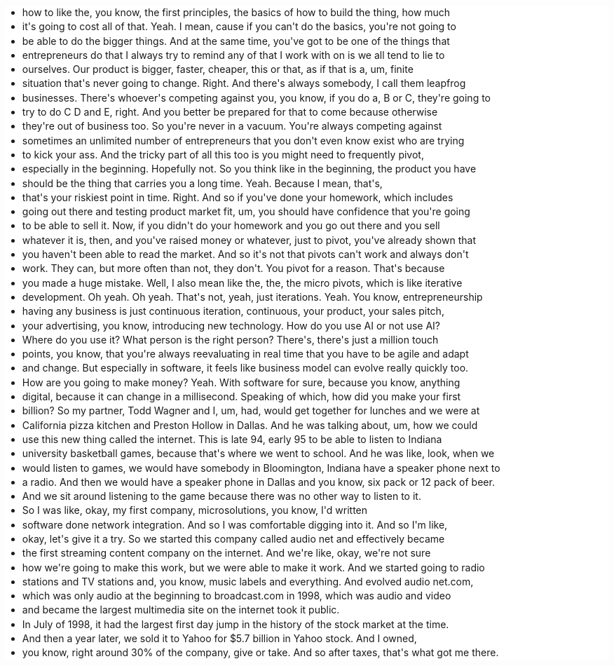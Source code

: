 *  how to like the, you know, the first principles, the basics of how to build the thing, how much
*  it's going to cost all of that. Yeah. I mean, cause if you can't do the basics, you're not going to
*  be able to do the bigger things. And at the same time, you've got to be one of the things that
*  entrepreneurs do that I always try to remind any of that I work with on is we all tend to lie to
*  ourselves. Our product is bigger, faster, cheaper, this or that, as if that is a, um, finite
*  situation that's never going to change. Right. And there's always somebody, I call them leapfrog
*  businesses. There's whoever's competing against you, you know, if you do a, B or C, they're going to
*  try to do C D and E, right. And you better be prepared for that to come because otherwise
*  they're out of business too. So you're never in a vacuum. You're always competing against
*  sometimes an unlimited number of entrepreneurs that you don't even know exist who are trying
*  to kick your ass. And the tricky part of all this too is you might need to frequently pivot,
*  especially in the beginning. Hopefully not. So you think like in the beginning, the product you have
*  should be the thing that carries you a long time. Yeah. Because I mean, that's,
*  that's your riskiest point in time. Right. And so if you've done your homework, which includes
*  going out there and testing product market fit, um, you should have confidence that you're going
*  to be able to sell it. Now, if you didn't do your homework and you go out there and you sell
*  whatever it is, then, and you've raised money or whatever, just to pivot, you've already shown that
*  you haven't been able to read the market. And so it's not that pivots can't work and always don't
*  work. They can, but more often than not, they don't. You pivot for a reason. That's because
*  you made a huge mistake. Well, I also mean like the, the, the micro pivots, which is like iterative
*  development. Oh yeah. Oh yeah. That's not, yeah, just iterations. Yeah. You know, entrepreneurship
*  having any business is just continuous iteration, continuous, your product, your sales pitch,
*  your advertising, you know, introducing new technology. How do you use AI or not use AI?
*  Where do you use it? What person is the right person? There's, there's just a million touch
*  points, you know, that you're always reevaluating in real time that you have to be agile and adapt
*  and change. But especially in software, it feels like business model can evolve really quickly too.
*  How are you going to make money? Yeah. With software for sure, because you know, anything
*  digital, because it can change in a millisecond. Speaking of which, how did you make your first
*  billion? So my partner, Todd Wagner and I, um, had, would get together for lunches and we were at
*  California pizza kitchen and Preston Hollow in Dallas. And he was talking about, um, how we could
*  use this new thing called the internet. This is late 94, early 95 to be able to listen to Indiana
*  university basketball games, because that's where we went to school. And he was like, look, when we
*  would listen to games, we would have somebody in Bloomington, Indiana have a speaker phone next to
*  a radio. And then we would have a speaker phone in Dallas and you know, six pack or 12 pack of beer.
*  And we sit around listening to the game because there was no other way to listen to it.
*  So I was like, okay, my first company, microsolutions, you know, I'd written
*  software done network integration. And so I was comfortable digging into it. And so I'm like,
*  okay, let's give it a try. So we started this company called audio net and effectively became
*  the first streaming content company on the internet. And we're like, okay, we're not sure
*  how we're going to make this work, but we were able to make it work. And we started going to radio
*  stations and TV stations and, you know, music labels and everything. And evolved audio net.com,
*  which was only audio at the beginning to broadcast.com in 1998, which was audio and video
*  and became the largest multimedia site on the internet took it public.
*  In July of 1998, it had the largest first day jump in the history of the stock market at the time.
*  And then a year later, we sold it to Yahoo for $5.7 billion in Yahoo stock. And I owned,
*  you know, right around 30% of the company, give or take. And so after taxes, that's what got me there.
